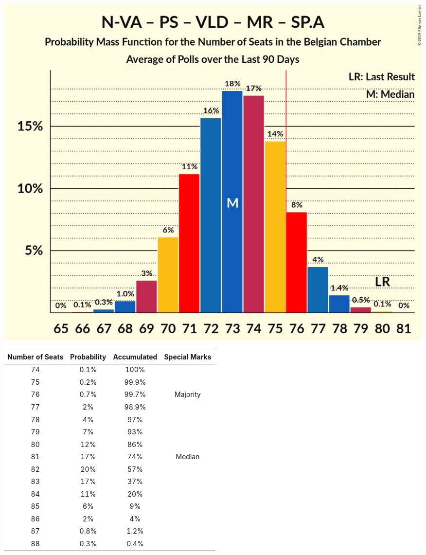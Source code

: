 ![Graph with seats probability mass function not yet produced](average--coalitions-seats-pmf-n-va–ps–vld–mr–spa.png "Seats Probability Mass Function")

| Number of Seats | Probability | Accumulated | Special Marks |
|:---------------:|:-----------:|:-----------:|:-------------:|
| 74 | 0.1% | 100% |  |
| 75 | 0.2% | 99.9% |  |
| 76 | 0.7% | 99.7% | Majority |
| 77 | 2% | 98.9% |  |
| 78 | 4% | 97% |  |
| 79 | 7% | 93% |  |
| 80 | 12% | 86% |  |
| 81 | 17% | 74% | Median |
| 82 | 20% | 57% |  |
| 83 | 17% | 37% |  |
| 84 | 11% | 20% |  |
| 85 | 6% | 9% |  |
| 86 | 2% | 4% |  |
| 87 | 0.8% | 1.2% |  |
| 88 | 0.3% | 0.4% |  |